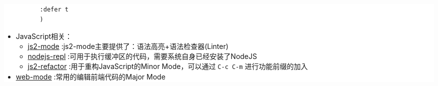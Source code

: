 ```emacs-lisp
          :defer t
          )
```

-   JavaScript相关：
    -   [js2-mode](https://github.com/mooz/js2-mode) :js2-mode主要提供了：语法高亮+语法检查器(Linter)
    -   [nodejs-repl](https://github.com/abicky/nodejs-repl.el) :可用于执行缓冲区的代码，需要系统自身已经安装了NodeJS
    -   [js2-refactor](https://github.com/magnars/js2-refactor.el) :用于重构JavaScript的Minor Mode，可以通过 `C-c C-m` 进行功能前缀的加入
-   [web-mode](https://github.com/fxbois/web-mode) :常用的编辑前端代码的Major Mode
